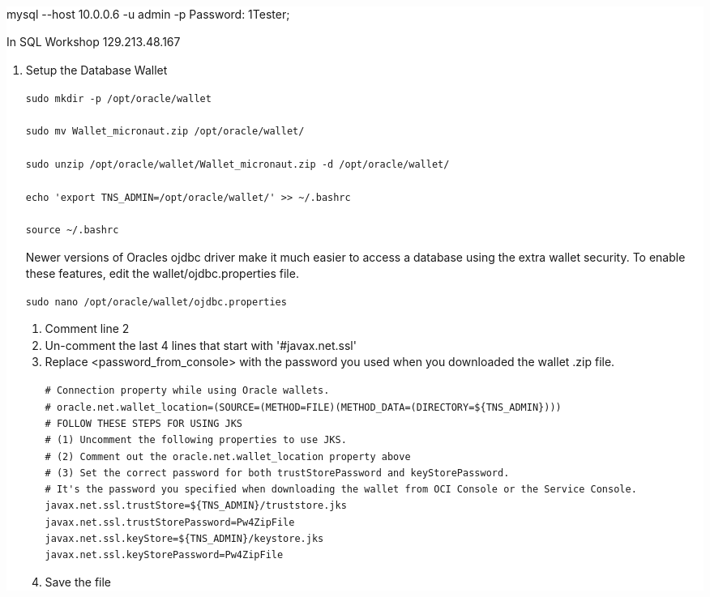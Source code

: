    mysql --host 10.0.0.6 -u admin -p
   Password: 1Tester;

   In SQL Workshop
   129.213.48.167


1. Setup the Database Wallet
   ```
   sudo mkdir -p /opt/oracle/wallet

   sudo mv Wallet_micronaut.zip /opt/oracle/wallet/

   sudo unzip /opt/oracle/wallet/Wallet_micronaut.zip -d /opt/oracle/wallet/

   echo 'export TNS_ADMIN=/opt/oracle/wallet/' >> ~/.bashrc

   source ~/.bashrc
   ```
   Newer versions of Oracles ojdbc driver make it much easier to access a database using the extra wallet security.  To enable these features, edit the wallet/ojdbc.properties file.
   ```
   sudo nano /opt/oracle/wallet/ojdbc.properties
   ```
      1. Comment line 2
      1. Un-comment the last 4 lines that start with '#javax.net.ssl'
      1. Replace <password_from_console> with the password you used when you downloaded the wallet .zip file.
         ```
         # Connection property while using Oracle wallets.
         # oracle.net.wallet_location=(SOURCE=(METHOD=FILE)(METHOD_DATA=(DIRECTORY=${TNS_ADMIN})))
         # FOLLOW THESE STEPS FOR USING JKS
         # (1) Uncomment the following properties to use JKS.
         # (2) Comment out the oracle.net.wallet_location property above
         # (3) Set the correct password for both trustStorePassword and keyStorePassword.
         # It's the password you specified when downloading the wallet from OCI Console or the Service Console.
         javax.net.ssl.trustStore=${TNS_ADMIN}/truststore.jks
         javax.net.ssl.trustStorePassword=Pw4ZipFile
         javax.net.ssl.keyStore=${TNS_ADMIN}/keystore.jks
         javax.net.ssl.keyStorePassword=Pw4ZipFile
         ```
      1. Save the file
